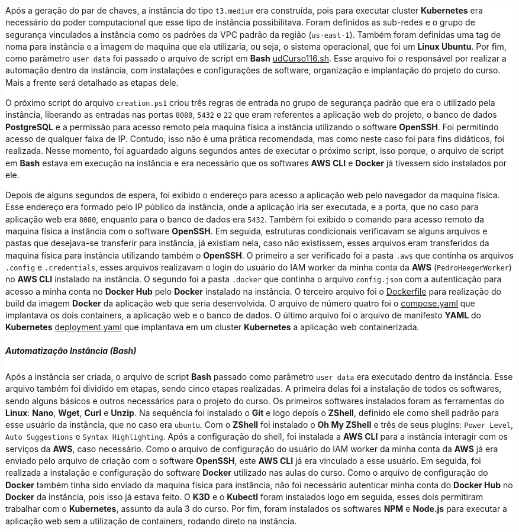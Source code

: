 Após a geração do par de chaves, a instância do tipo `t3.medium` era construída, pois para executar cluster **Kubernetes** era necessário do poder computacional que esse tipo de instância possibilitava. Foram definidos as sub-redes e o grupo de segurança vinculados a instância como os padrões da VPC padrão da região (`us-east-1`). Também foram definidas uma tag de noma para instância e a imagem de maquina que ela utilizaria, ou seja, o sistema operacional, que foi um **Linux Ubuntu**. Por fim, como parâmetro `user data` foi passado o arquivo de script em **Bash** [udCurso116.sh](./resources/bash/udCurso116.sh). Esse arquivo foi o responsável por realizar a automação dentro da instância, com instalações e configurações de software, organização e implantação do projeto do curso. Mais a frente será detalhado as etapas dele. 

O próximo script do arquivo `creation.ps1` criou três regras de entrada no grupo de segurança padrão que era o utilizado pela instância, liberando as entradas nas portas `8080`, `5432` e `22` que eram referentes a aplicação web do projeto, o banco de dados **PostgreSQL** e a permissão para acesso remoto pela maquina física a instância utilizando o software **OpenSSH**. Foi permitindo acesso de qualquer faixa de IP. Contudo, isso não é uma prática recomendada, mas como neste caso foi para fins didáticos, foi realizada. Nesse momento, foi aguardado alguns segundos antes de executar o próximo script, isso porque, o arquivo de script em **Bash** estava em execução na instância e era necessário que os softwares **AWS CLI** e **Docker** já tivessem sido instalados por ele.

Depois de alguns segundos de espera, foi exibido o endereço para acesso a aplicação web pelo navegador da maquina física. Esse endereço era formado pelo IP público da instância, onde a aplicação iria ser executada, e a porta, que no caso para aplicação web era `8080`, enquanto para o banco de dados era `5432`. Também foi exibido o comando para acesso remoto da maquina física a instância com o software **OpenSSH**. Em seguida, estruturas condicionais verificavam se alguns arquivos e pastas que desejava-se transferir para instância, já existiam nela, caso não existissem, esses arquivos eram transferidos da maquina física para instância utilizando também o **OpenSSH**. O primeiro a ser verificado foi a pasta `.aws` que continha os arquivos `.config` e `.credentials`, esses arquivos realizavam o login do usuário do IAM worker da minha conta da **AWS** (`PedroHeegerWorker`) no **AWS CLI** instalado na instância. O segundo foi a pasta `.docker` que continha o arquivo `config.json` com a autenticação para acesso a minha conta no **Docker Hub** pelo **Docker** instalado na instância. O terceiro arquivo foi o [Dockerfile](./resources/docker/Dockerfile) para realização do build da imagem **Docker** da aplicação web que seria desenvolvida. O arquivo de número quatro foi o [compose.yaml](./resources/docker/compose.yaml) que implantava os dois containers, a aplicação web e o banco de dados. O último arquivo foi o arquivo de manifesto **YAML** do **Kubernetes** [deployment.yaml](./resources/kubernetes/deployment.yaml) que implantava em um cluster **Kubernetes** a aplicação web containerizada.

##### Automatização Instância (Bash)

Após a instância ser criada, o arquivo de script **Bash** passado como parâmetro `user data` era executado dentro da instância. Esse arquivo também foi dividido em etapas, sendo cinco etapas realizadas. A primeira delas foi a instalação de todos os softwares, sendo alguns básicos e outros necessários para o projeto do curso. Os primeiros softwares instalados foram as ferramentas do **Linux**: **Nano**, **Wget**, **Curl** e **Unzip**. Na sequência foi instalado o **Git** e logo depois o **ZShell**, definido ele como shell padrão para esse usuário da instância, que no caso era `ubuntu`. Com o **ZShell** foi instalado o **Oh My ZShell** e três de seus plugins: `Power Level`, `Auto Suggestions` e `Syntax Highlighting`. Após a configuração do shell, foi instalada a **AWS CLI** para a instância interagir com os serviços da **AWS**, caso necessário. Como o arquivo de configuração do usuário do IAM worker da minha conta da **AWS** já era enviado pelo arquivo de criação com o software **OpenSSH**, este **AWS CLI** já era vinculado a esse usuário. Em seguida, foi realizada a instalação e configuração do software **Docker** utilizado nas aulas do curso. Como o arquivo de configuração do **Docker** também tinha sido enviado da maquina física para instância, não foi necessário autenticar minha conta do **Docker Hub** no **Docker** da instância, pois isso já estava feito. O **K3D** e o **Kubectl** foram instalados logo em seguida, esses dois permitiram trabalhar com o **Kubernetes**, assunto da aula 3 do curso. Por fim, foram instalados os softwares **NPM** e **Node.js** para executar a aplicação web sem a utilização de containers, rodando direto na instância.
